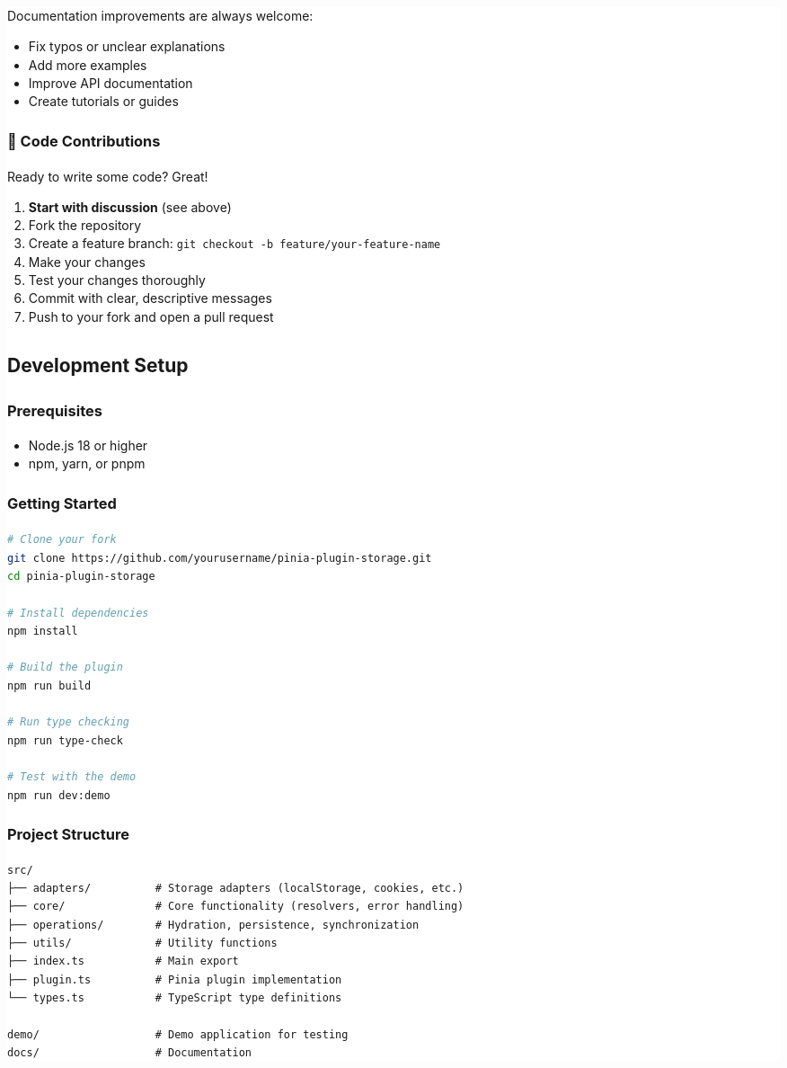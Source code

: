 Documentation improvements are always welcome:

- Fix typos or unclear explanations
- Add more examples
- Improve API documentation
- Create tutorials or guides

### 🔧 Code Contributions

Ready to write some code? Great!

1. **Start with discussion** (see above)
2. Fork the repository
3. Create a feature branch: `git checkout -b feature/your-feature-name`
4. Make your changes
5. Test your changes thoroughly
6. Commit with clear, descriptive messages
7. Push to your fork and open a pull request

## Development Setup

### Prerequisites

- Node.js 18 or higher
- npm, yarn, or pnpm

### Getting Started

```bash
# Clone your fork
git clone https://github.com/yourusername/pinia-plugin-storage.git
cd pinia-plugin-storage

# Install dependencies
npm install

# Build the plugin
npm run build

# Run type checking
npm run type-check

# Test with the demo
npm run dev:demo
```

### Project Structure

```
src/
├── adapters/          # Storage adapters (localStorage, cookies, etc.)
├── core/              # Core functionality (resolvers, error handling)
├── operations/        # Hydration, persistence, synchronization
├── utils/             # Utility functions
├── index.ts           # Main export
├── plugin.ts          # Pinia plugin implementation
└── types.ts           # TypeScript type definitions

demo/                  # Demo application for testing
docs/                  # Documentation
```
